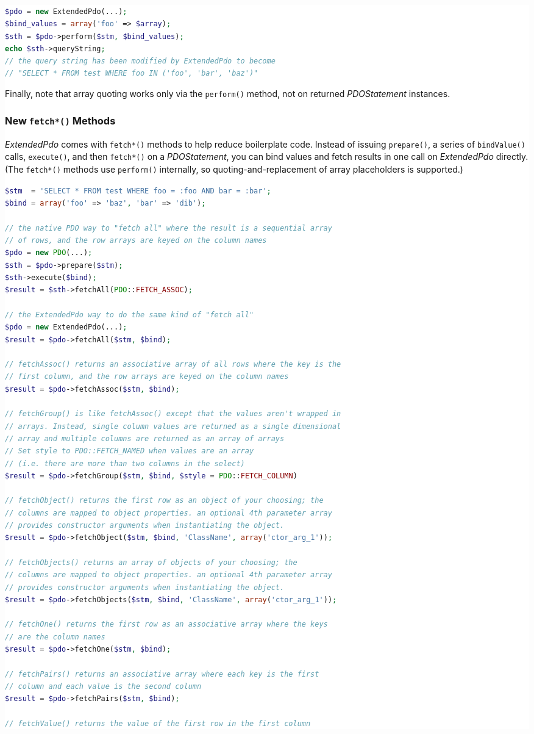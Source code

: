 ```php
$pdo = new ExtendedPdo(...);
$bind_values = array('foo' => $array);
$sth = $pdo->perform($stm, $bind_values);
echo $sth->queryString;
// the query string has been modified by ExtendedPdo to become
// "SELECT * FROM test WHERE foo IN ('foo', 'bar', 'baz')"
```

Finally, note that array quoting works only via the `perform()` method,
not on returned _PDOStatement_ instances.


### New `fetch*()` Methods

_ExtendedPdo_ comes with `fetch*()` methods to help reduce boilerplate code.
Instead of issuing `prepare()`, a series of `bindValue()` calls, `execute()`,
and then `fetch*()` on a _PDOStatement_, you can bind values and fetch results
in one call on _ExtendedPdo_ directly.  (The `fetch*()` methods use `perform()`
internally, so quoting-and-replacement of array placeholders is supported.)

```php
$stm  = 'SELECT * FROM test WHERE foo = :foo AND bar = :bar';
$bind = array('foo' => 'baz', 'bar' => 'dib');

// the native PDO way to "fetch all" where the result is a sequential array
// of rows, and the row arrays are keyed on the column names
$pdo = new PDO(...);
$sth = $pdo->prepare($stm);
$sth->execute($bind);
$result = $sth->fetchAll(PDO::FETCH_ASSOC);

// the ExtendedPdo way to do the same kind of "fetch all"
$pdo = new ExtendedPdo(...);
$result = $pdo->fetchAll($stm, $bind);

// fetchAssoc() returns an associative array of all rows where the key is the
// first column, and the row arrays are keyed on the column names
$result = $pdo->fetchAssoc($stm, $bind);

// fetchGroup() is like fetchAssoc() except that the values aren't wrapped in
// arrays. Instead, single column values are returned as a single dimensional
// array and multiple columns are returned as an array of arrays
// Set style to PDO::FETCH_NAMED when values are an array
// (i.e. there are more than two columns in the select)
$result = $pdo->fetchGroup($stm, $bind, $style = PDO::FETCH_COLUMN)

// fetchObject() returns the first row as an object of your choosing; the
// columns are mapped to object properties. an optional 4th parameter array
// provides constructor arguments when instantiating the object.
$result = $pdo->fetchObject($stm, $bind, 'ClassName', array('ctor_arg_1'));

// fetchObjects() returns an array of objects of your choosing; the
// columns are mapped to object properties. an optional 4th parameter array
// provides constructor arguments when instantiating the object.
$result = $pdo->fetchObjects($stm, $bind, 'ClassName', array('ctor_arg_1'));

// fetchOne() returns the first row as an associative array where the keys
// are the column names
$result = $pdo->fetchOne($stm, $bind);

// fetchPairs() returns an associative array where each key is the first
// column and each value is the second column
$result = $pdo->fetchPairs($stm, $bind);

// fetchValue() returns the value of the first row in the first column
```
